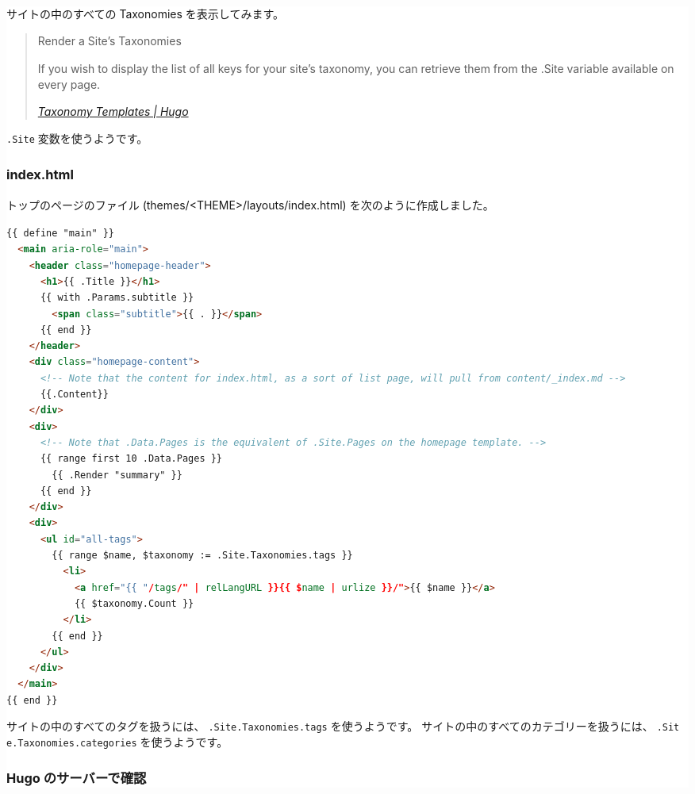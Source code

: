 サイトの中のすべての Taxonomies を表示してみます。

> Render a Site’s Taxonomies
>
> If you wish to display the list of all keys for your site’s taxonomy, you can retrieve them from the .Site variable available on every page.
>
> <cite>[Taxonomy Templates | Hugo](https://gohugo.io/templates/taxonomy-templates/#render-a-site-s-taxonomies)</cite>

`.Site` 変数を使うようです。

### index.html

トップのページのファイル (themes/\<THEME\>/layouts/index.html) を次のように作成しました。

```html
{{ define "main" }}
  <main aria-role="main">
    <header class="homepage-header">
      <h1>{{ .Title }}</h1>
      {{ with .Params.subtitle }}
        <span class="subtitle">{{ . }}</span>
      {{ end }}
    </header>
    <div class="homepage-content">
      <!-- Note that the content for index.html, as a sort of list page, will pull from content/_index.md -->
      {{.Content}}
    </div>
    <div>
      <!-- Note that .Data.Pages is the equivalent of .Site.Pages on the homepage template. -->
      {{ range first 10 .Data.Pages }}
        {{ .Render "summary" }}
      {{ end }}
    </div>
    <div>
      <ul id="all-tags">
        {{ range $name, $taxonomy := .Site.Taxonomies.tags }}
          <li>
            <a href="{{ "/tags/" | relLangURL }}{{ $name | urlize }}/">{{ $name }}</a>
            {{ $taxonomy.Count }}
          </li>
        {{ end }}
      </ul>
    </div>
  </main>
{{ end }}
```

サイトの中のすべてのタグを扱うには、 `.Site.Taxonomies.tags` を使うようです。
サイトの中のすべてのカテゴリーを扱うには、 `.Site.Taxonomies.categories` を使うようです。

### Hugo のサーバーで確認
